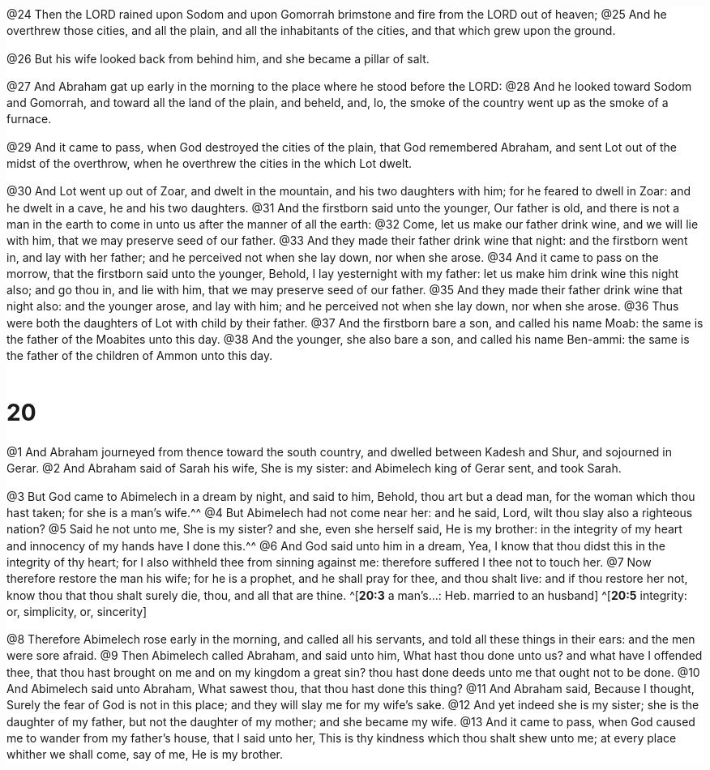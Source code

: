 @24 Then the LORD rained upon Sodom and upon Gomorrah brimstone and fire from the LORD out of heaven; @25 And he overthrew those cities, and all the plain, and all the inhabitants of the cities, and that which grew upon the ground. 

@26 But his wife looked back from behind him, and she became a pillar of salt. 

@27 And Abraham gat up early in the morning to the place where he stood before the LORD: @28 And he looked toward Sodom and Gomorrah, and toward all the land of the plain, and beheld, and, lo, the smoke of the country went up as the smoke of a furnace. 

@29 And it came to pass, when God destroyed the cities of the plain, that God remembered Abraham, and sent Lot out of the midst of the overthrow, when he overthrew the cities in the which Lot dwelt. 

@30 And Lot went up out of Zoar, and dwelt in the mountain, and his two daughters with him; for he feared to dwell in Zoar: and he dwelt in a cave, he and his two daughters. @31 And the firstborn said unto the younger, Our father is old, and there is not a man in the earth to come in unto us after the manner of all the earth: @32 Come, let us make our father drink wine, and we will lie with him, that we may preserve seed of our father. @33 And they made their father drink wine that night: and the firstborn went in, and lay with her father; and he perceived not when she lay down, nor when she arose. @34 And it came to pass on the morrow, that the firstborn said unto the younger, Behold, I lay yesternight with my father: let us make him drink wine this night also; and go thou in, and lie with him, that we may preserve seed of our father. @35 And they made their father drink wine that night also: and the younger arose, and lay with him; and he perceived not when she lay down, nor when she arose. @36 Thus were both the daughters of Lot with child by their father. @37 And the firstborn bare a son, and called his name Moab: the same is the father of the Moabites unto this day. @38 And the younger, she also bare a son, and called his name Ben-ammi: the same is the father of the children of Ammon unto this day. 

# 20 
@1 And Abraham journeyed from thence toward the south country, and dwelled between Kadesh and Shur, and sojourned in Gerar. @2 And Abraham said of Sarah his wife, She is my sister: and Abimelech king of Gerar sent, and took Sarah. 

@3 But God came to Abimelech in a dream by night, and said to him, Behold, thou art but a dead man, for the woman which thou hast taken; for she is a man’s wife.^^ @4 But Abimelech had not come near her: and he said, Lord, wilt thou slay also a righteous nation? @5 Said he not unto me, She is my sister? and she, even she herself said, He is my brother: in the integrity of my heart and innocency of my hands have I done this.^^ @6 And God said unto him in a dream, Yea, I know that thou didst this in the integrity of thy heart; for I also withheld thee from sinning against me: therefore suffered I thee not to touch her. @7 Now therefore restore the man his wife; for he is a prophet, and he shall pray for thee, and thou shalt live: and if thou restore her not, know thou that thou shalt surely die, thou, and all that are thine. 
^[**20:3** a man’s…: Heb. married to an husband]
^[**20:5** integrity: or, simplicity, or, sincerity]

@8 Therefore Abimelech rose early in the morning, and called all his servants, and told all these things in their ears: and the men were sore afraid. @9 Then Abimelech called Abraham, and said unto him, What hast thou done unto us? and what have I offended thee, that thou hast brought on me and on my kingdom a great sin? thou hast done deeds unto me that ought not to be done. @10 And Abimelech said unto Abraham, What sawest thou, that thou hast done this thing? @11 And Abraham said, Because I thought, Surely the fear of God is not in this place; and they will slay me for my wife’s sake. @12 And yet indeed she is my sister; she is the daughter of my father, but not the daughter of my mother; and she became my wife. @13 And it came to pass, when God caused me to wander from my father’s house, that I said unto her, This is thy kindness which thou shalt shew unto me; at every place whither we shall come, say of me, He is my brother. 
